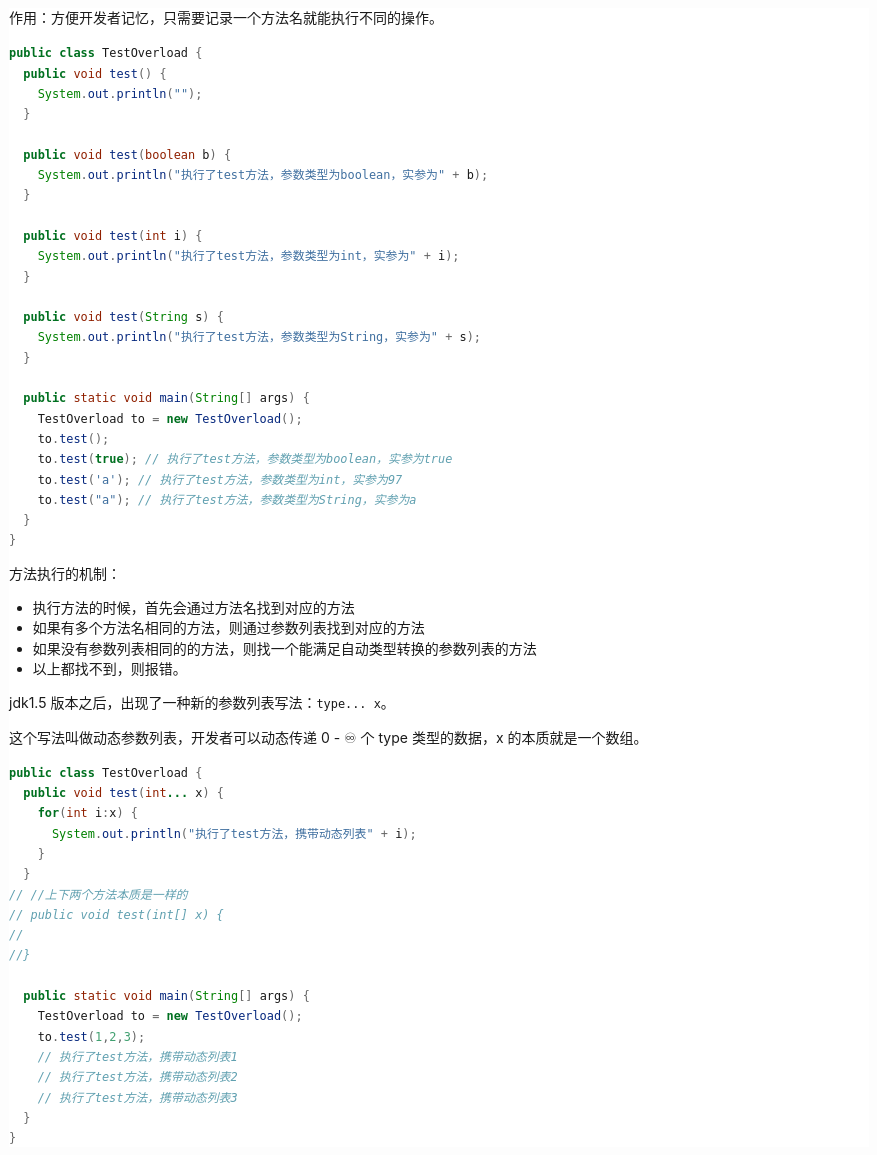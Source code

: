 作用：方便开发者记忆，只需要记录一个方法名就能执行不同的操作。

```java
public class TestOverload {
  public void test() {
    System.out.println("");
  }
  
  public void test(boolean b) {
    System.out.println("执行了test方法，参数类型为boolean，实参为" + b);
  }
  
  public void test(int i) {
    System.out.println("执行了test方法，参数类型为int，实参为" + i);
  }
  
  public void test(String s) {
    System.out.println("执行了test方法，参数类型为String，实参为" + s);
  }
  
  public static void main(String[] args) {
    TestOverload to = new TestOverload();
    to.test();
    to.test(true); // 执行了test方法，参数类型为boolean，实参为true
    to.test('a'); // 执行了test方法，参数类型为int，实参为97
    to.test("a"); // 执行了test方法，参数类型为String，实参为a
  }
}
```

方法执行的机制：

- 执行方法的时候，首先会通过方法名找到对应的方法
- 如果有多个方法名相同的方法，则通过参数列表找到对应的方法
- 如果没有参数列表相同的的方法，则找一个能满足自动类型转换的参数列表的方法
- 以上都找不到，则报错。



jdk1.5 版本之后，出现了一种新的参数列表写法：`type... x`。

这个写法叫做动态参数列表，开发者可以动态传递 0 - ♾️ 个 type 类型的数据，x 的本质就是一个数组。

```java
public class TestOverload {
  public void test(int... x) {
    for(int i:x) {
      System.out.println("执行了test方法，携带动态列表" + i);
    }
  }
// //上下两个方法本质是一样的
// public void test(int[] x) {
//  
//}
  
  public static void main(String[] args) {
    TestOverload to = new TestOverload();
    to.test(1,2,3);
    // 执行了test方法，携带动态列表1
    // 执行了test方法，携带动态列表2
    // 执行了test方法，携带动态列表3
  }
}
```
